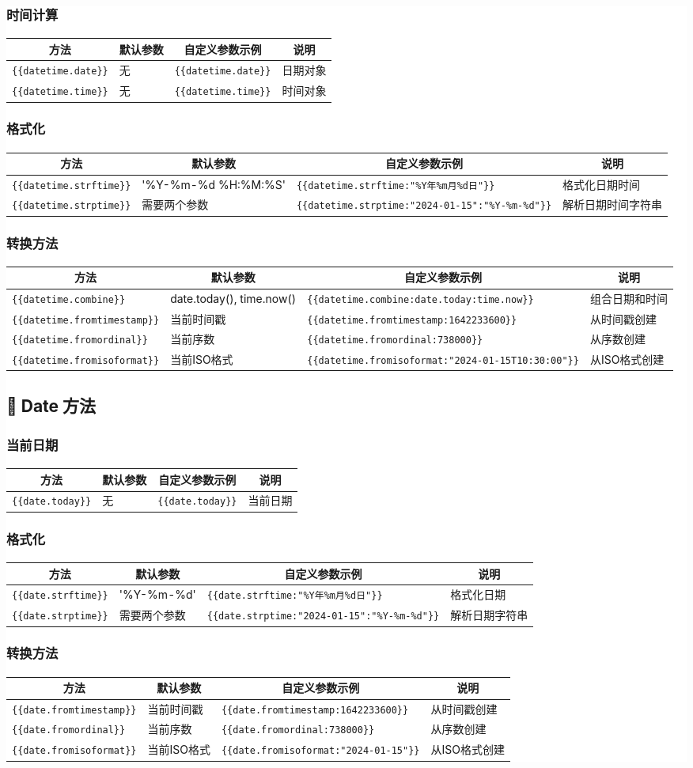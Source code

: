 ### 时间计算

| 方法 | 默认参数 | 自定义参数示例 | 说明 |
|------|----------|----------------|------|
| `{{datetime.date}}` | 无 | `{{datetime.date}}` | 日期对象 |
| `{{datetime.time}}` | 无 | `{{datetime.time}}` | 时间对象 |

### 格式化

| 方法 | 默认参数 | 自定义参数示例 | 说明 |
|------|----------|----------------|------|
| `{{datetime.strftime}}` | '%Y-%m-%d %H:%M:%S' | `{{datetime.strftime:"%Y年%m月%d日"}}` | 格式化日期时间 |
| `{{datetime.strptime}}` | 需要两个参数 | `{{datetime.strptime:"2024-01-15":"%Y-%m-%d"}}` | 解析日期时间字符串 |

### 转换方法

| 方法 | 默认参数 | 自定义参数示例 | 说明 |
|------|----------|----------------|------|
| `{{datetime.combine}}` | date.today(), time.now() | `{{datetime.combine:date.today:time.now}}` | 组合日期和时间 |
| `{{datetime.fromtimestamp}}` | 当前时间戳 | `{{datetime.fromtimestamp:1642233600}}` | 从时间戳创建 |
| `{{datetime.fromordinal}}` | 当前序数 | `{{datetime.fromordinal:738000}}` | 从序数创建 |
| `{{datetime.fromisoformat}}` | 当前ISO格式 | `{{datetime.fromisoformat:"2024-01-15T10:30:00"}}` | 从ISO格式创建 |

## 📅 Date 方法

### 当前日期

| 方法 | 默认参数 | 自定义参数示例 | 说明 |
|------|----------|----------------|------|
| `{{date.today}}` | 无 | `{{date.today}}` | 当前日期 |

### 格式化

| 方法 | 默认参数 | 自定义参数示例 | 说明 |
|------|----------|----------------|------|
| `{{date.strftime}}` | '%Y-%m-%d' | `{{date.strftime:"%Y年%m月%d日"}}` | 格式化日期 |
| `{{date.strptime}}` | 需要两个参数 | `{{date.strptime:"2024-01-15":"%Y-%m-%d"}}` | 解析日期字符串 |

### 转换方法

| 方法 | 默认参数 | 自定义参数示例 | 说明 |
|------|----------|----------------|------|
| `{{date.fromtimestamp}}` | 当前时间戳 | `{{date.fromtimestamp:1642233600}}` | 从时间戳创建 |
| `{{date.fromordinal}}` | 当前序数 | `{{date.fromordinal:738000}}` | 从序数创建 |
| `{{date.fromisoformat}}` | 当前ISO格式 | `{{date.fromisoformat:"2024-01-15"}}` | 从ISO格式创建 |
